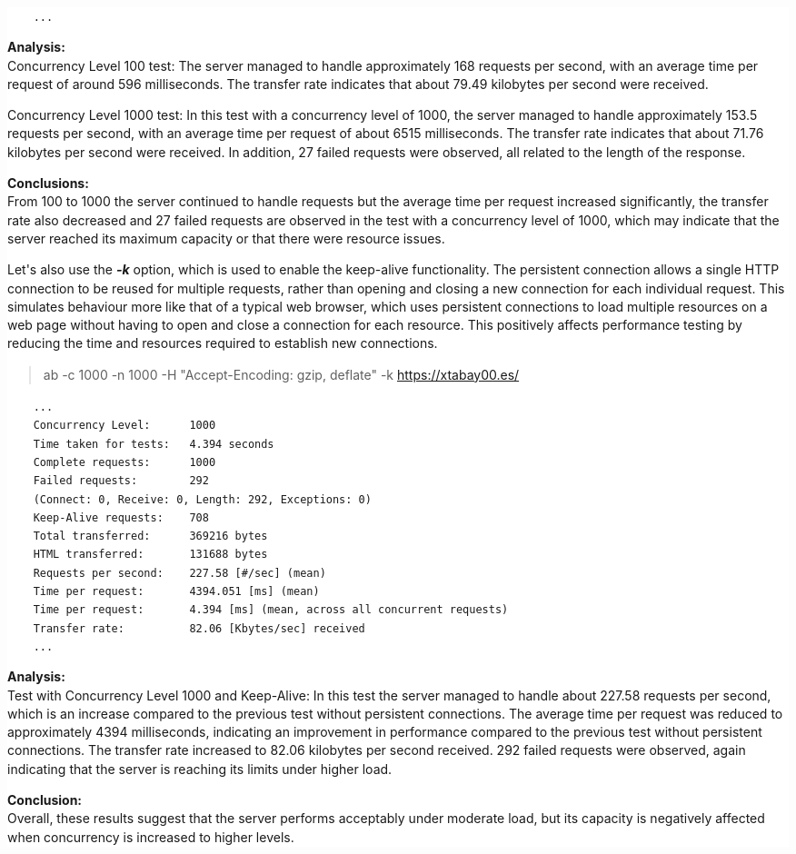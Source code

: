         ...
        
**Analysis:**  
Concurrency Level 100 test:
The server managed to handle approximately 168 requests per second, with an average time per request of around 596 milliseconds. The transfer rate indicates that about 79.49 kilobytes per second were received.

Concurrency Level 1000 test:
In this test with a concurrency level of 1000, the server managed to handle approximately 153.5 requests per second, with an average time per request of about 6515 milliseconds. The transfer rate indicates that about 71.76 kilobytes per second were received. In addition, 27 failed requests were observed, all related to the length of the response.

**Conclusions:**  
From 100 to 1000 the server continued to handle requests but the average time per request increased significantly, the transfer rate also decreased and 27 failed requests are observed in the test with a concurrency level of 1000, which may indicate that the server reached its maximum capacity or that there were resource issues.

Let's also use the **_-k_** option, which is used to enable the keep-alive functionality.
The persistent connection allows a single HTTP connection to be reused for multiple requests, rather than opening and closing a new connection for each individual request. This simulates behaviour more like that of a typical web browser, which uses persistent connections to load multiple resources on a web page without having to open and close a connection for each resource. This positively affects performance testing by reducing the time and resources required to establish new connections.  
> ab -c 1000 -n 1000 -H "Accept-Encoding: gzip, deflate" -k https://xtabay00.es/

        ...
        Concurrency Level:      1000
        Time taken for tests:   4.394 seconds
        Complete requests:      1000
        Failed requests:        292
        (Connect: 0, Receive: 0, Length: 292, Exceptions: 0)
        Keep-Alive requests:    708
        Total transferred:      369216 bytes
        HTML transferred:       131688 bytes
        Requests per second:    227.58 [#/sec] (mean)
        Time per request:       4394.051 [ms] (mean)
        Time per request:       4.394 [ms] (mean, across all concurrent requests)
        Transfer rate:          82.06 [Kbytes/sec] received
        ...

**Analysis:**  
Test with Concurrency Level 1000 and Keep-Alive:
In this test the server managed to handle about 227.58 requests per second, which is an increase compared to the previous test without persistent connections.
The average time per request was reduced to approximately 4394 milliseconds, indicating an improvement in performance compared to the previous test without persistent connections.
The transfer rate increased to 82.06 kilobytes per second received.
292 failed requests were observed, again indicating that the server is reaching its limits under higher load.

**Conclusion:**  
Overall, these results suggest that the server performs acceptably under moderate load, but its capacity is negatively affected when concurrency is increased to higher levels.
